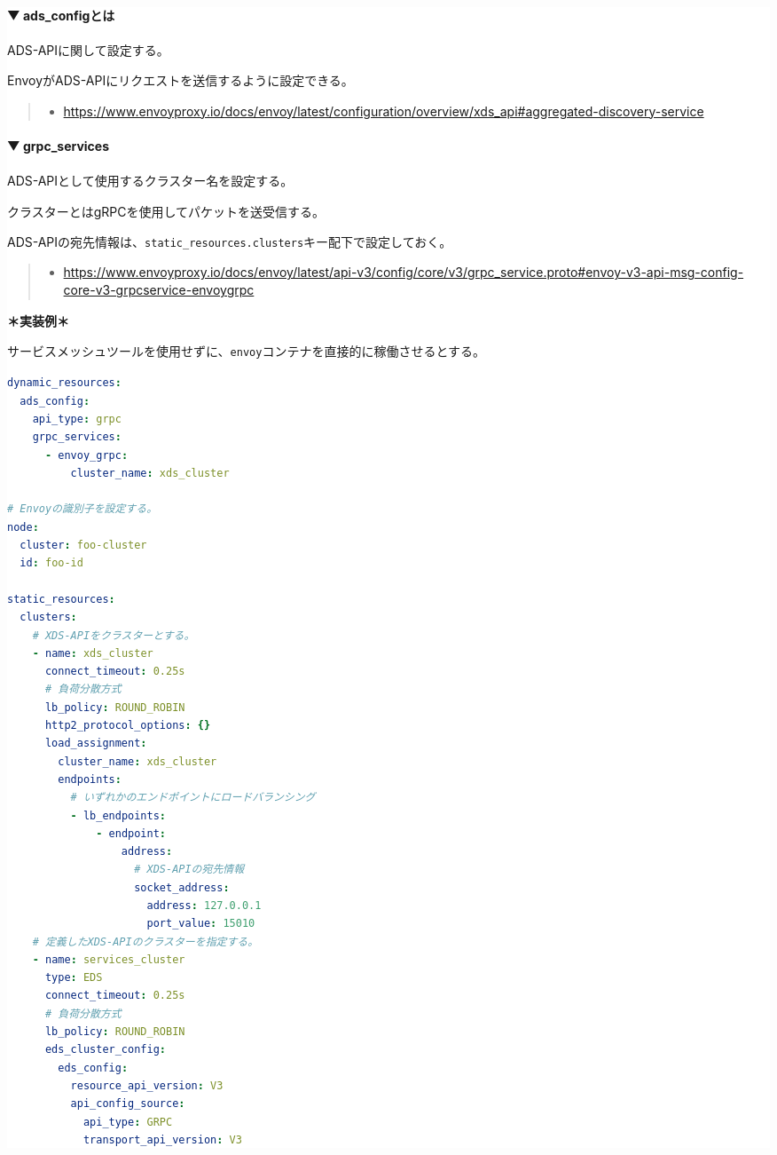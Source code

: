 #### ▼ ads_configとは

ADS-APIに関して設定する。

EnvoyがADS-APIにリクエストを送信するように設定できる。

> - https://www.envoyproxy.io/docs/envoy/latest/configuration/overview/xds_api#aggregated-discovery-service

#### ▼ grpc_services

ADS-APIとして使用するクラスター名を設定する。

クラスターとはgRPCを使用してパケットを送受信する。

ADS-APIの宛先情報は、`static_resources.clusters`キー配下で設定しておく。

> - https://www.envoyproxy.io/docs/envoy/latest/api-v3/config/core/v3/grpc_service.proto#envoy-v3-api-msg-config-core-v3-grpcservice-envoygrpc

**＊実装例＊**

サービスメッシュツールを使用せずに、`envoy`コンテナを直接的に稼働させるとする。

```yaml
dynamic_resources:
  ads_config:
    api_type: grpc
    grpc_services:
      - envoy_grpc:
          cluster_name: xds_cluster

# Envoyの識別子を設定する。
node:
  cluster: foo-cluster
  id: foo-id

static_resources:
  clusters:
    # XDS-APIをクラスターとする。
    - name: xds_cluster
      connect_timeout: 0.25s
      # 負荷分散方式
      lb_policy: ROUND_ROBIN
      http2_protocol_options: {}
      load_assignment:
        cluster_name: xds_cluster
        endpoints:
          # いずれかのエンドポイントにロードバランシング
          - lb_endpoints:
              - endpoint:
                  address:
                    # XDS-APIの宛先情報
                    socket_address:
                      address: 127.0.0.1
                      port_value: 15010
    # 定義したXDS-APIのクラスターを指定する。
    - name: services_cluster
      type: EDS
      connect_timeout: 0.25s
      # 負荷分散方式
      lb_policy: ROUND_ROBIN
      eds_cluster_config:
        eds_config:
          resource_api_version: V3
          api_config_source:
            api_type: GRPC
            transport_api_version: V3
```